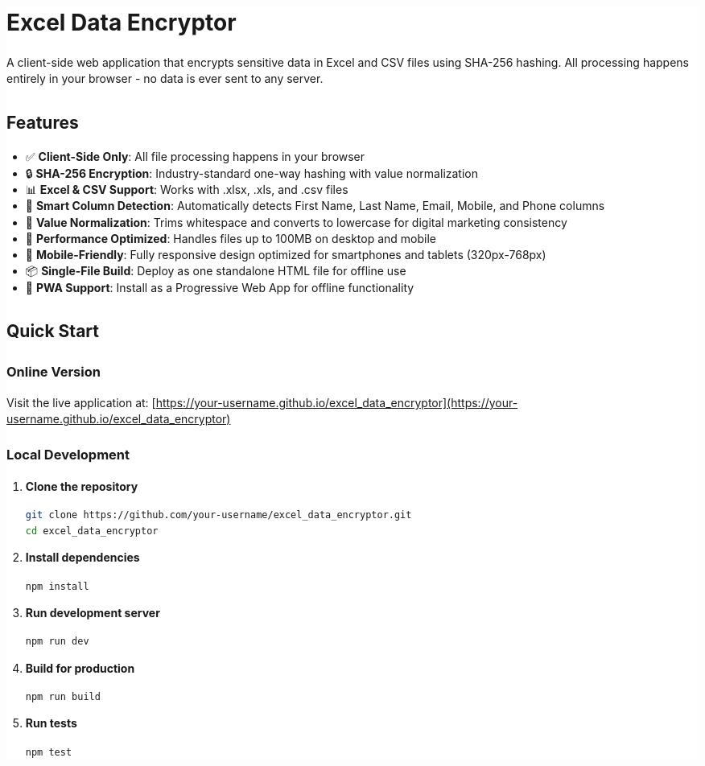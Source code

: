 # Excel Data Encryptor

A client-side web application that encrypts sensitive data in Excel and CSV files using SHA-256 hashing. All processing happens entirely in your browser - no data is ever sent to any server.

## Features

- ✅ **Client-Side Only**: All file processing happens in your browser
- 🔒 **SHA-256 Encryption**: Industry-standard one-way hashing with value normalization
- 📊 **Excel & CSV Support**: Works with .xlsx, .xls, and .csv files
- 🎯 **Smart Column Detection**: Automatically detects First Name, Last Name, Email, Mobile, and Phone columns
- 🔄 **Value Normalization**: Trims whitespace and converts to lowercase for digital marketing consistency
- 🚀 **Performance Optimized**: Handles files up to 100MB on desktop and mobile
- 📱 **Mobile-Friendly**: Fully responsive design optimized for smartphones and tablets (320px-768px)
- 📦 **Single-File Build**: Deploy as one standalone HTML file for offline use
- 💾 **PWA Support**: Install as a Progressive Web App for offline functionality

## Quick Start

### Online Version

Visit the live application at: [https://your-username.github.io/excel_data_encryptor](https://your-username.github.io/excel_data_encryptor)

### Local Development

1. **Clone the repository**
   ```bash
   git clone https://github.com/your-username/excel_data_encryptor.git
   cd excel_data_encryptor
   ```

2. **Install dependencies**
   ```bash
   npm install
   ```

3. **Run development server**
   ```bash
   npm run dev
   ```

4. **Build for production**
   ```bash
   npm run build
   ```

5. **Run tests**
   ```bash
   npm test
   ```

